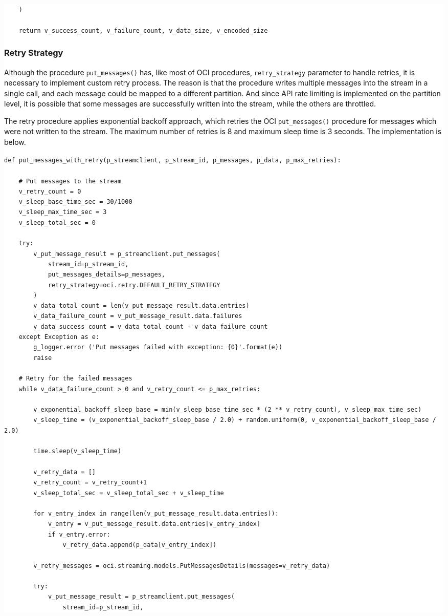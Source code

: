 ```
    )

    return v_success_count, v_failure_count, v_data_size, v_encoded_size
```


### Retry Strategy

Although the procedure `put_messages()` has, like most of OCI procedures, `retry_strategy`
parameter to handle retries, it is necessary to implement custom retry process. The reason
is that the procedure writes multiple messages into the stream in a single call, and each
message could be mapped to a different partition. And since API rate limiting  is
implemented on the partition level, it is possible that some messages are successfully
written into the stream, while the others are throttled.

The retry procedure applies exponential backoff approach, which retries the OCI `put_messages()`
procedure for messages which were not written to the stream. The maximum number of retries
is 8 and maximum sleep time is 3 seconds. The implementation is below.

```
def put_messages_with_retry(p_streamclient, p_stream_id, p_messages, p_data, p_max_retries):

    # Put messages to the stream
    v_retry_count = 0
    v_sleep_base_time_sec = 30/1000
    v_sleep_max_time_sec = 3
    v_sleep_total_sec = 0

    try:
        v_put_message_result = p_streamclient.put_messages(
            stream_id=p_stream_id,
            put_messages_details=p_messages,
            retry_strategy=oci.retry.DEFAULT_RETRY_STRATEGY
        )
        v_data_total_count = len(v_put_message_result.data.entries)
        v_data_failure_count = v_put_message_result.data.failures
        v_data_success_count = v_data_total_count - v_data_failure_count
    except Exception as e:
        g_logger.error ('Put messages failed with exception: {0}'.format(e))
        raise

    # Retry for the failed messages
    while v_data_failure_count > 0 and v_retry_count <= p_max_retries:

        v_exponential_backoff_sleep_base = min(v_sleep_base_time_sec * (2 ** v_retry_count), v_sleep_max_time_sec)
        v_sleep_time = (v_exponential_backoff_sleep_base / 2.0) + random.uniform(0, v_exponential_backoff_sleep_base / 2.0)

        time.sleep(v_sleep_time)

        v_retry_data = []
        v_retry_count = v_retry_count+1
        v_sleep_total_sec = v_sleep_total_sec + v_sleep_time

        for v_entry_index in range(len(v_put_message_result.data.entries)):
            v_entry = v_put_message_result.data.entries[v_entry_index]
            if v_entry.error:
                v_retry_data.append(p_data[v_entry_index])

        v_retry_messages = oci.streaming.models.PutMessagesDetails(messages=v_retry_data)
    
        try:
            v_put_message_result = p_streamclient.put_messages(
                stream_id=p_stream_id,
```